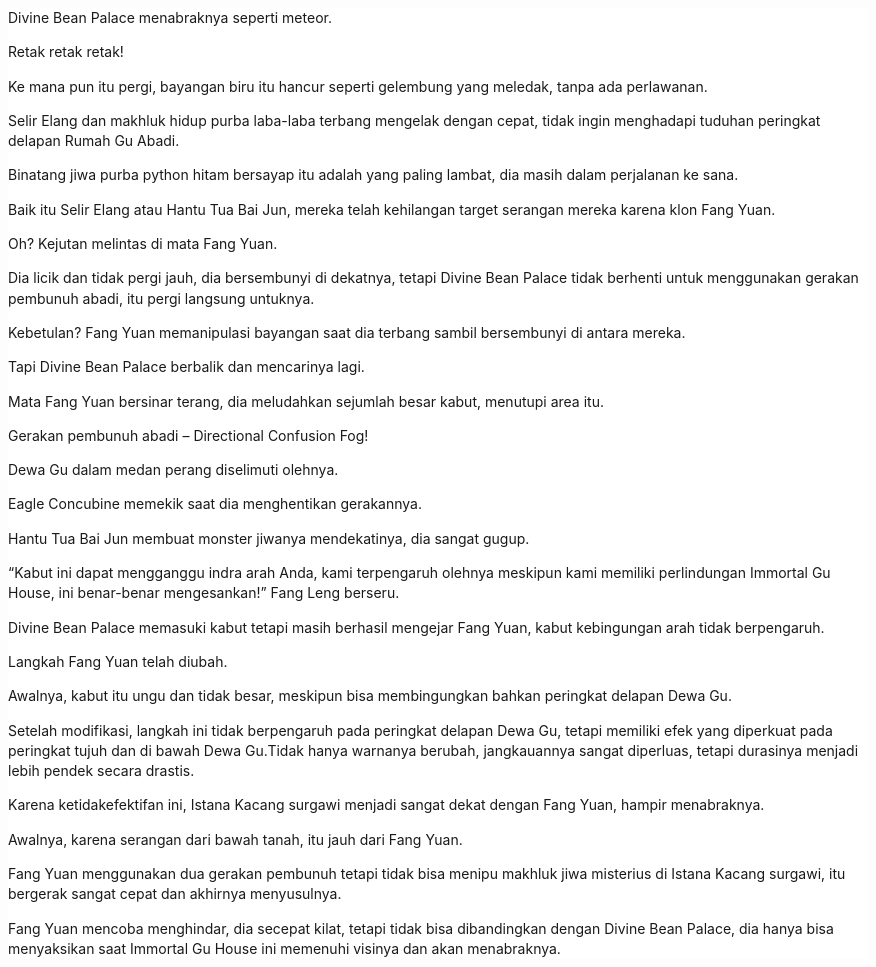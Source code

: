 Divine Bean Palace menabraknya seperti meteor.

Retak retak retak!

Ke mana pun itu pergi, bayangan biru itu hancur seperti gelembung yang meledak, tanpa ada perlawanan.

Selir Elang dan makhluk hidup purba laba-laba terbang mengelak dengan cepat, tidak ingin menghadapi tuduhan peringkat delapan Rumah Gu Abadi.

Binatang jiwa purba python hitam bersayap itu adalah yang paling lambat, dia masih dalam perjalanan ke sana.

Baik itu Selir Elang atau Hantu Tua Bai Jun, mereka telah kehilangan target serangan mereka karena klon Fang Yuan.

Oh? Kejutan melintas di mata Fang Yuan.

Dia licik dan tidak pergi jauh, dia bersembunyi di dekatnya, tetapi Divine Bean Palace tidak berhenti untuk menggunakan gerakan pembunuh abadi, itu pergi langsung untuknya.

Kebetulan? Fang Yuan memanipulasi bayangan saat dia terbang sambil bersembunyi di antara mereka.

Tapi Divine Bean Palace berbalik dan mencarinya lagi.



Mata Fang Yuan bersinar terang, dia meludahkan sejumlah besar kabut, menutupi area itu.

Gerakan pembunuh abadi – Directional Confusion Fog!

Dewa Gu dalam medan perang diselimuti olehnya.

Eagle Concubine memekik saat dia menghentikan gerakannya.

Hantu Tua Bai Jun membuat monster jiwanya mendekatinya, dia sangat gugup.

“Kabut ini dapat mengganggu indra arah Anda, kami terpengaruh olehnya meskipun kami memiliki perlindungan Immortal Gu House, ini benar-benar mengesankan!” Fang Leng berseru.

Divine Bean Palace memasuki kabut tetapi masih berhasil mengejar Fang Yuan, kabut kebingungan arah tidak berpengaruh.

Langkah Fang Yuan telah diubah.

Awalnya, kabut itu ungu dan tidak besar, meskipun bisa membingungkan bahkan peringkat delapan Dewa Gu.

Setelah modifikasi, langkah ini tidak berpengaruh pada peringkat delapan Dewa Gu, tetapi memiliki efek yang diperkuat pada peringkat tujuh dan di bawah Dewa Gu.Tidak hanya warnanya berubah, jangkauannya sangat diperluas, tetapi durasinya menjadi lebih pendek secara drastis.

Karena ketidakefektifan ini, Istana Kacang surgawi menjadi sangat dekat dengan Fang Yuan, hampir menabraknya.

Awalnya, karena serangan dari bawah tanah, itu jauh dari Fang Yuan.

Fang Yuan menggunakan dua gerakan pembunuh tetapi tidak bisa menipu makhluk jiwa misterius di Istana Kacang surgawi, itu bergerak sangat cepat dan akhirnya menyusulnya.

Fang Yuan mencoba menghindar, dia secepat kilat, tetapi tidak bisa dibandingkan dengan Divine Bean Palace, dia hanya bisa menyaksikan saat Immortal Gu House ini memenuhi visinya dan akan menabraknya.
